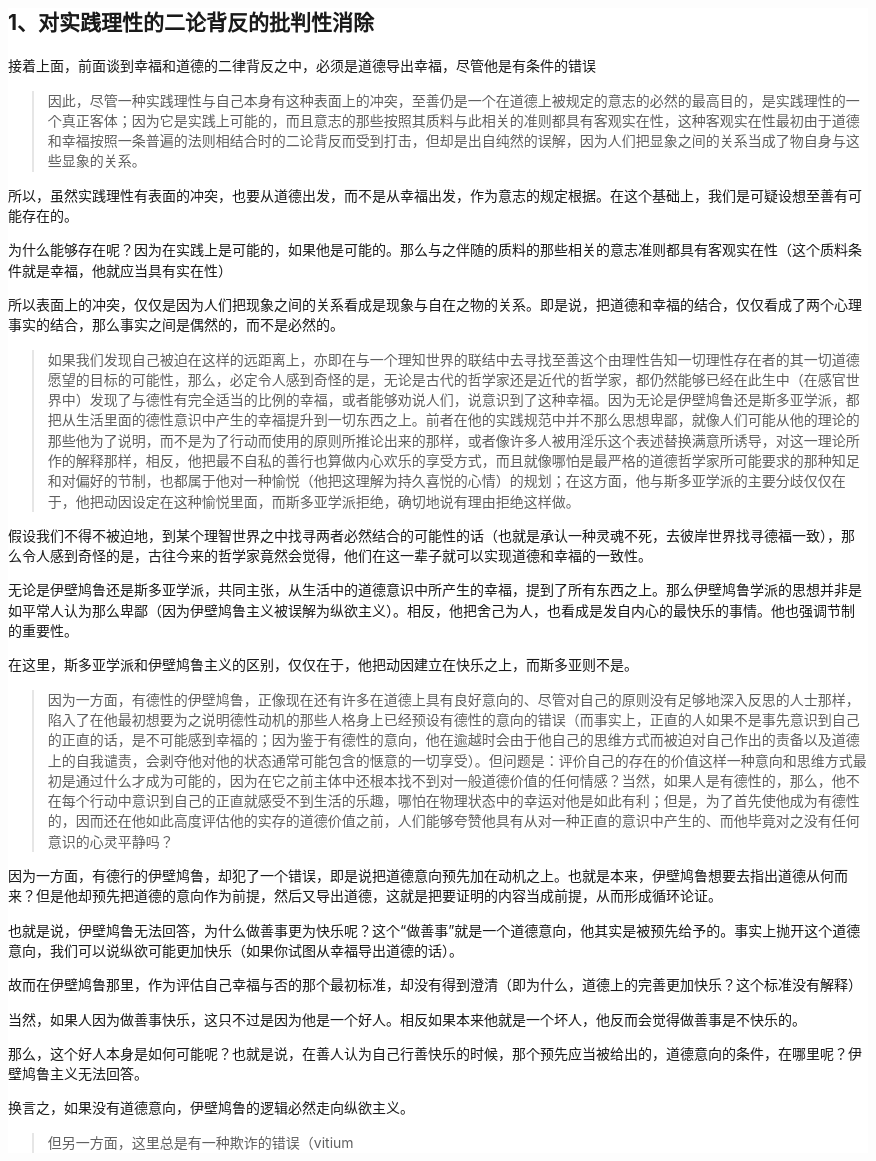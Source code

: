 <h2>1、对实践理性的二论背反的批判性消除</h2><p>接着上面，前面谈到幸福和道德的二律背反之中，必须是道德导出幸福，尽管他是有条件的错误</p><blockquote>因此，尽管一种实践理性与自己本身有这种表面上的冲突，至善仍是一个在道德上被规定的意志的必然的最高目的，是实践理性的一个真正客体；因为它是实践上可能的，而且意志的那些按照其质料与此相关的准则都具有客观实在性，这种客观实在性最初由于道德和幸福按照一条普遍的法则相结合时的二论背反而受到打击，但却是出自纯然的误解，因为人们把显象之间的关系当成了物自身与这些显象的关系。</blockquote><p>所以，虽然实践理性有表面的冲突，也要从道德出发，而不是从幸福出发，作为意志的规定根据。在这个基础上，我们是可疑设想至善有可能存在的。</p><p>为什么能够存在呢？因为在实践上是可能的，如果他是可能的。那么与之伴随的质料的那些相关的意志准则都具有客观实在性（这个质料条件就是幸福，他就应当具有实在性）</p><p>所以表面上的冲突，仅仅是因为人们把现象之间的关系看成是现象与自在之物的关系。即是说，把道德和幸福的结合，仅仅看成了两个心理事实的结合，那么事实之间是偶然的，而不是必然的。</p><blockquote>如果我们发现自己被迫在这样的远距离上，亦即在与一个理知世界的联结中去寻找至善这个由理性告知一切理性存在者的其一切道德愿望的目标的可能性，那么，必定令人感到奇怪的是，无论是古代的哲学家还是近代的哲学家，都仍然能够已经在此生中（在感官世界中）发现了与德性有完全适当的比例的幸福，或者能够劝说人们，说意识到了这种幸福。因为无论是伊壁鸠鲁还是斯多亚学派，都把从生活里面的德性意识中产生的幸福提升到一切东西之上。前者在他的实践规范中并不那么思想卑鄙，就像人们可能从他的理论的那些他为了说明，而不是为了行动而使用的原则所推论出来的那样，或者像许多人被用淫乐这个表述替换满意所诱导，对这一理论所作的解释那样，相反，他把最不自私的善行也算做内心欢乐的享受方式，而且就像哪怕是最严格的道德哲学家所可能要求的那种知足和对偏好的节制，也都属于他对一种愉悦（他把这理解为持久喜悦的心情）的规划；在这方面，他与斯多亚学派的主要分歧仅仅在于，他把动因设定在这种愉悦里面，而斯多亚学派拒绝，确切地说有理由拒绝这样做。</blockquote><p>假设我们不得不被迫地，到某个理智世界之中找寻两者必然结合的可能性的话（也就是承认一种灵魂不死，去彼岸世界找寻德福一致），那么令人感到奇怪的是，古往今来的哲学家竟然会觉得，他们在这一辈子就可以实现道德和幸福的一致性。</p><p>无论是伊壁鸠鲁还是斯多亚学派，共同主张，从生活中的道德意识中所产生的幸福，提到了所有东西之上。那么伊壁鸠鲁学派的思想并非是如平常人认为那么卑鄙（因为伊壁鸠鲁主义被误解为纵欲主义）。相反，他把舍己为人，也看成是发自内心的最快乐的事情。他也强调节制的重要性。</p><p>在这里，斯多亚学派和伊壁鸠鲁主义的区别，仅仅在于，他把动因建立在快乐之上，而斯多亚则不是。</p><blockquote>因为一方面，有德性的伊壁鸠鲁，正像现在还有许多在道德上具有良好意向的、尽管对自己的原则没有足够地深入反思的人士那样，陷入了在他最初想要为之说明德性动机的那些人格身上已经预设有德性的意向的错误（而事实上，正直的人如果不是事先意识到自己的正直的话，是不可能感到幸福的；因为鉴于有德性的意向，他在逾越时会由于他自己的思维方式而被迫对自己作出的责备以及道德上的自我谴责，会剥夺他对他的状态通常可能包含的惬意的一切享受）。但问题是：评价自己的存在的价值这样一种意向和思维方式最初是通过什么才成为可能的，因为在它之前主体中还根本找不到对一般道德价值的任何情感？当然，如果人是有德性的，那么，他不在每个行动中意识到自己的正直就感受不到生活的乐趣，哪怕在物理状态中的幸运对他是如此有利；但是，为了首先使他成为有德性的，因而还在他如此高度评估他的实存的道德价值之前，人们能够夸赞他具有从对一种正直的意识中产生的、而他毕竟对之没有任何意识的心灵平静吗？</blockquote><p>因为一方面，有德行的伊壁鸠鲁，却犯了一个错误，即是说把道德意向预先加在动机之上。也就是本来，伊壁鸠鲁想要去指出道德从何而来？但是他却预先把道德的意向作为前提，然后又导出道德，这就是把要证明的内容当成前提，从而形成循环论证。</p><p>也就是说，伊壁鸠鲁无法回答，为什么做善事更为快乐呢？这个“做善事”就是一个道德意向，他其实是被预先给予的。事实上抛开这个道德意向，我们可以说纵欲可能更加快乐（如果你试图从幸福导出道德的话）。</p><p>故而在伊壁鸠鲁那里，作为评估自己幸福与否的那个最初标准，却没有得到澄清（即为什么，道德上的完善更加快乐？这个标准没有解释）</p><p>当然，如果人因为做善事快乐，这只不过是因为他是一个好人。相反如果本来他就是一个坏人，他反而会觉得做善事是不快乐的。</p><p>那么，这个好人本身是如何可能呢？也就是说，在善人认为自己行善快乐的时候，那个预先应当被给出的，道德意向的条件，在哪里呢？伊壁鸠鲁主义无法回答。</p><p>换言之，如果没有道德意向，伊壁鸠鲁的逻辑必然走向纵欲主义。</p><blockquote>但另一方面，这里总是有一种欺诈的错误（vitium